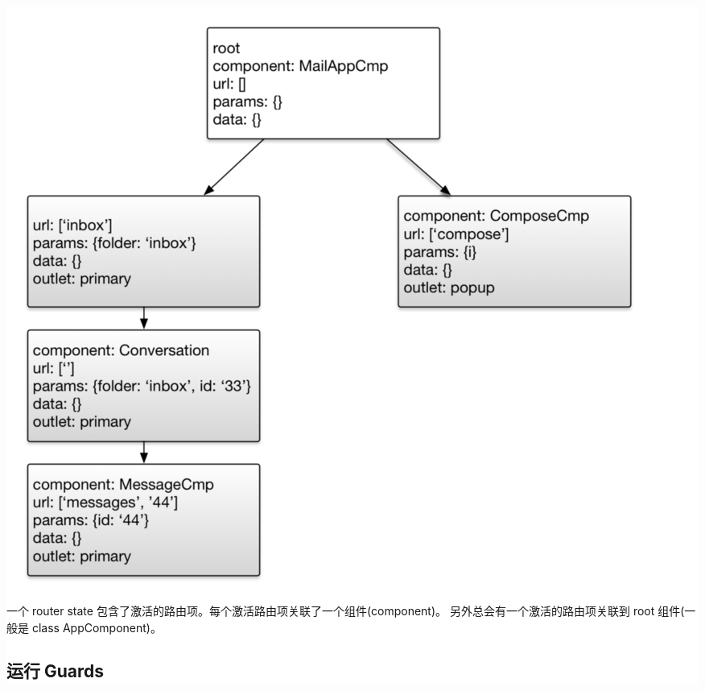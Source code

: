 ![](img/4.png)

一个 router state 包含了激活的路由项。每个激活路由项关联了一个组件(component)。
另外总会有一个激活的路由项关联到 root 组件(一般是 class AppComponent)。

## 运行 Guards